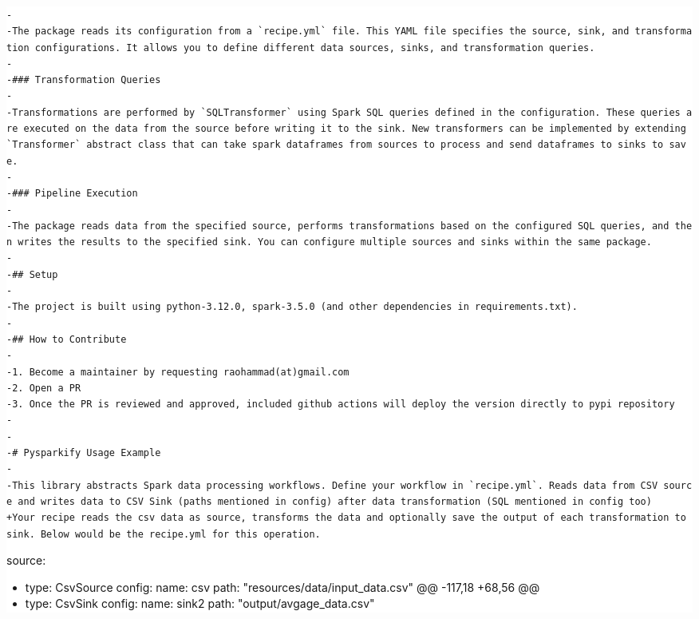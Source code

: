  ```
-
-The package reads its configuration from a `recipe.yml` file. This YAML file specifies the source, sink, and transformation configurations. It allows you to define different data sources, sinks, and transformation queries.
-
-### Transformation Queries
-
-Transformations are performed by `SQLTransformer` using Spark SQL queries defined in the configuration. These queries are executed on the data from the source before writing it to the sink. New transformers can be implemented by extending `Transformer` abstract class that can take spark dataframes from sources to process and send dataframes to sinks to save.
-
-### Pipeline Execution
-
-The package reads data from the specified source, performs transformations based on the configured SQL queries, and then writes the results to the specified sink. You can configure multiple sources and sinks within the same package.
-
-## Setup
-
-The project is built using python-3.12.0, spark-3.5.0 (and other dependencies in requirements.txt).
-
-## How to Contribute
-
-1. Become a maintainer by requesting raohammad(at)gmail.com
-2. Open a PR
-3. Once the PR is reviewed and approved, included github actions will deploy the version directly to pypi repository
-
-
-# Pysparkify Usage Example
-
-This library abstracts Spark data processing workflows. Define your workflow in `recipe.yml`. Reads data from CSV source and writes data to CSV Sink (paths mentioned in config) after data transformation (SQL mentioned in config too)
+Your recipe reads the csv data as source, transforms the data and optionally save the output of each transformation to sink. Below would be the recipe.yml for this operation.
 
 ```
 source:
   - type: CsvSource
     config:
       name: csv
       path: "resources/data/input_data.csv"
@@ -117,18 +68,56 @@
   - type: CsvSink
     config:
       name: sink2
       path: "output/avgage_data.csv"
       